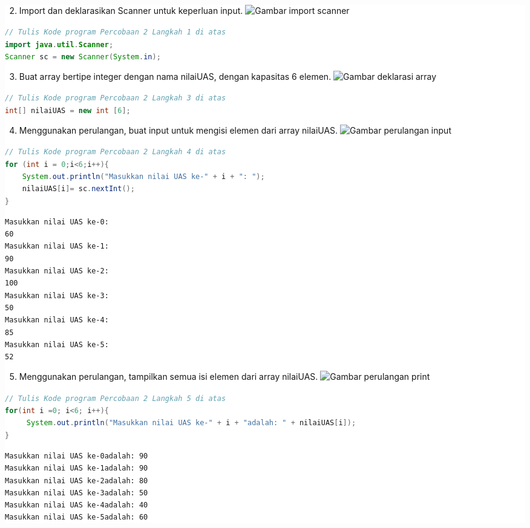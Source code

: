2. Import dan deklarasikan Scanner untuk keperluan input. 
![Gambar import scanner](images/P2L2.png)


```Java
// Tulis Kode program Percobaan 2 Langkah 1 di atas
import java.util.Scanner;
Scanner sc = new Scanner(System.in);


```

3. Buat array bertipe integer dengan nama nilaiUAS, dengan kapasitas 6 elemen.
![Gambar deklarasi array](images/P2L3.png)


```Java
// Tulis Kode program Percobaan 2 Langkah 3 di atas
int[] nilaiUAS = new int [6];


```

4. Menggunakan perulangan, buat input untuk mengisi elemen dari array nilaiUAS.
![Gambar perulangan input](images/P2L4.png)


```Java
// Tulis Kode program Percobaan 2 Langkah 4 di atas
for (int i = 0;i<6;i++){
    System.out.println("Masukkan nilai UAS ke-" + i + ": ");
    nilaiUAS[i]= sc.nextInt();
}

```
```
Masukkan nilai UAS ke-0: 
60
Masukkan nilai UAS ke-1: 
90
Masukkan nilai UAS ke-2: 
100
Masukkan nilai UAS ke-3: 
50
Masukkan nilai UAS ke-4: 
85
Masukkan nilai UAS ke-5: 
52
```

5. Menggunakan perulangan, tampilkan semua isi elemen dari array nilaiUAS.
![Gambar perulangan print](images/P2L5.png)


```Java
// Tulis Kode program Percobaan 2 Langkah 5 di atas
for(int i =0; i<6; i++){
     System.out.println("Masukkan nilai UAS ke-" + i + "adalah: " + nilaiUAS[i]);
}

```
```
Masukkan nilai UAS ke-0adalah: 90
Masukkan nilai UAS ke-1adalah: 90
Masukkan nilai UAS ke-2adalah: 80
Masukkan nilai UAS ke-3adalah: 50
Masukkan nilai UAS ke-4adalah: 40
Masukkan nilai UAS ke-5adalah: 60
```